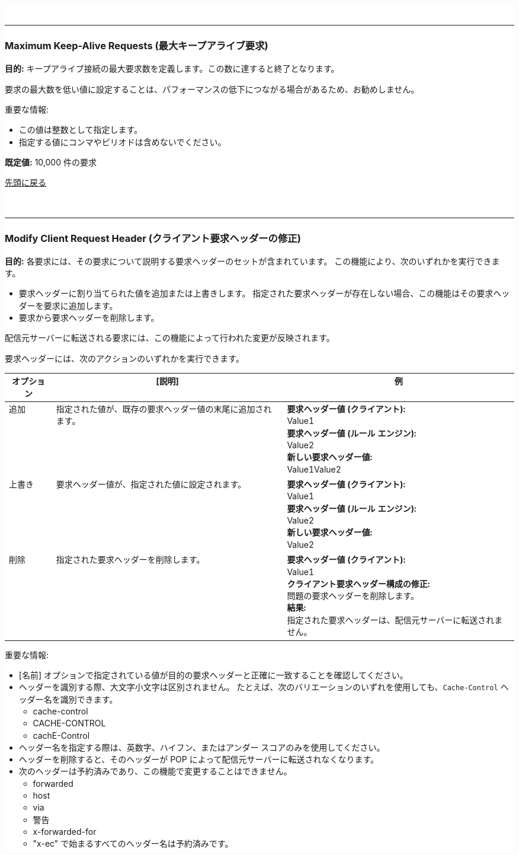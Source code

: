 </br>

---
### <a name="maximum-keep-alive-requests"></a>Maximum Keep-Alive Requests (最大キープアライブ要求)
**目的:** キープアライブ接続の最大要求数を定義します。この数に達すると終了となります。

要求の最大数を低い値に設定することは、パフォーマンスの低下につながる場合があるため、お勧めしません。

重要な情報: 

- この値は整数として指定します。
- 指定する値にコンマやピリオドは含めないでください。

**既定値:** 10,000 件の要求

[先頭に戻る](#azure-cdn-rules-engine-features)

</br>

---
### <a name="modify-client-request-header"></a>Modify Client Request Header (クライアント要求ヘッダーの修正)
**目的:** 各要求には、その要求について説明する要求ヘッダーのセットが含まれています。 この機能により、次のいずれかを実行できます。

- 要求ヘッダーに割り当てられた値を追加または上書きします。 指定された要求ヘッダーが存在しない場合、この機能はその要求ヘッダーを要求に追加します。
- 要求から要求ヘッダーを削除します。

配信元サーバーに転送される要求には、この機能によって行われた変更が反映されます。

要求ヘッダーには、次のアクションのいずれかを実行できます。

オプション|[説明]|例
-|-|-
追加|指定された値が、既存の要求ヘッダー値の末尾に追加されます。|**要求ヘッダー値 (クライアント):**<br/>Value1<br/>**要求ヘッダー値 (ルール エンジン):**<br/>Value2 <br/>**新しい要求ヘッダー値:** <br/>Value1Value2
上書き|要求ヘッダー値が、指定された値に設定されます。|**要求ヘッダー値 (クライアント):**<br/>Value1<br/>**要求ヘッダー値 (ルール エンジン):**<br/>Value2<br/>**新しい要求ヘッダー値:**<br/> Value2 <br/>
削除|指定された要求ヘッダーを削除します。|**要求ヘッダー値 (クライアント):**<br/>Value1<br/>**クライアント要求ヘッダー構成の修正:**<br/>問題の要求ヘッダーを削除します。<br/>**結果:**<br/>指定された要求ヘッダーは、配信元サーバーに転送されません。

重要な情報: 

- [名前] オプションで指定されている値が目的の要求ヘッダーと正確に一致することを確認してください。
- ヘッダーを識別する際、大文字小文字は区別されません。 たとえば、次のバリエーションのいずれを使用しても、`Cache-Control` ヘッダー名を識別できます。
    - cache-control
    - CACHE-CONTROL
    - cachE-Control
- ヘッダー名を指定する際は、英数字、ハイフン、またはアンダー スコアのみを使用してください。
- ヘッダーを削除すると、そのヘッダーが POP によって配信元サーバーに転送されなくなります。
- 次のヘッダーは予約済みであり、この機能で変更することはできません。
    - forwarded
    - host
    - via
    - 警告
    - x-forwarded-for
    - "x-ec" で始まるすべてのヘッダー名は予約済みです。
